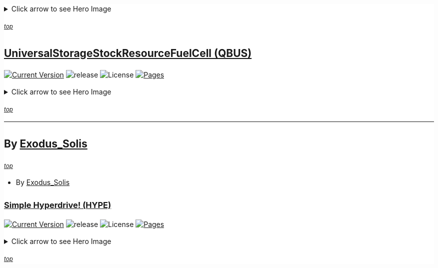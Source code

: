 <details><summary> Click arrow to see Hero Image</summary></details>

<small><i>[top](#table-of-contents)</i></small>

## [UniversalStorageStockResourceFuelCell (QBUS)](https://curseforge.com/kerbal/ksp-mods/universalstoragestockresourcefuelcell)

[![Current Version](https://img.shields.io/endpoint?url=https://raw.githubusercontent.com/zer0Kerbal/universalstoragestockresourcefuelcell/master/json/mod.json)](https://www.curseforge.com/kerbal/ksp-mods/universalstoragestockresourcefuelcell) ![release](https://img.shields.io/github/release-date/zer0kerbal/universalstoragestockresourcefuelcell?style=plastic) ![License](https://img.shields.io/endpoint?url=https://raw.githubusercontent.com/zer0Kerbal/universalstoragestockresourcefuelcell/master/json/license.json) [![Pages][SHD:pgs]](https://zer0kerbal.github.io/universalstoragestockresourcefuelcell/)

<details><summary> Click arrow to see Hero Image</summary></details>

<small><i>[top](#table-of-contents)</i></small>

---

## By [Exodus_Solis](https://forum.kerbalspaceprogram.com/index.php?/profile/189895-*/)

<small><i>[top](#table-of-contents)</i></small>

* By [Exodus_Solis](https://forum.kerbalspaceprogram.com/index.php?/profile/189895-*/)

### [Simple Hyperdrive! (HYPE)](https://curseforge.com/kerbal/ksp-mods/SimpleHyperdrive)

[![Current Version](https://img.shields.io/endpoint?url=https://raw.githubusercontent.com/zer0Kerbal/SimpleHyperdrive/master/json/mod.json)](https://www.curseforge.com/kerbal/ksp-mods/SimpleHyperdrive) ![release](https://img.shields.io/github/release-date/zer0kerbal/SimpleHyperdrive?style=plastic) ![License](https://img.shields.io/endpoint?url=https://raw.githubusercontent.com/zer0Kerbal/SimpleHyperdrive/master/json/license.json) [![Pages][SHD:pgs]](https://zer0kerbal.github.io/SimpleHyperdrive/)

<details><summary> Click arrow to see Hero Image</summary></details>

<small><i>[top](#table-of-contents)</i></small>


[zedK]: https://github.com/zer0Kerbal "zer0Kerbal (zed'K)"
[SHD:pgs]: https://img.shields.io/badge/GitHub-Pages-white?style=plastic&labelColor=9cf&logoColor=181717&logo=github "GitHub IO"